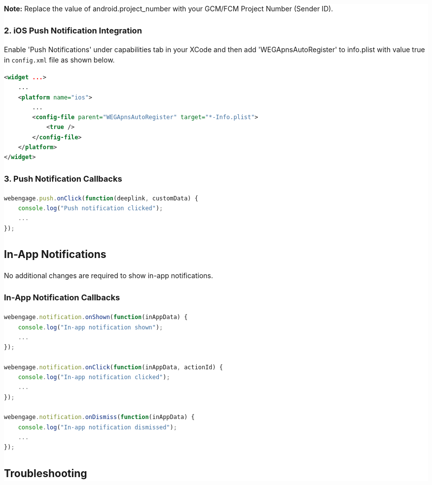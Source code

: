 **Note:** Replace the value of android.project_number with your GCM/FCM Project Number (Sender ID).

### 2. iOS Push Notification Integration

Enable 'Push Notifications' under capabilities tab in your XCode and then add 'WEGApnsAutoRegister' to info.plist with value true in `config.xml` file as shown below.

```xml
<widget ...>
    ...
    <platform name="ios">
        ...
        <config-file parent="WEGApnsAutoRegister" target="*-Info.plist">
            <true />
        </config-file>
    </platform>
</widget>
```

### 3. Push Notification Callbacks

```javascript
webengage.push.onClick(function(deeplink, customData) {
    console.log("Push notification clicked");
    ...
});
```


## In-App Notifications

No additional changes are required to show in-app notifications.

### In-App Notification Callbacks

```javascript
webengage.notification.onShown(function(inAppData) {
    console.log("In-app notification shown");
    ...
});

webengage.notification.onClick(function(inAppData, actionId) {
    console.log("In-app notification clicked");
    ...
});

webengage.notification.onDismiss(function(inAppData) {
    console.log("In-app notification dismissed");
    ...
});
```


## Troubleshooting
